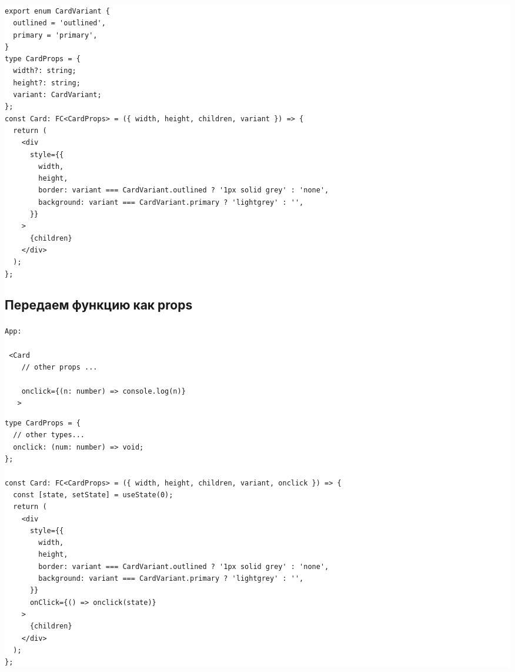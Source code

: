```
export enum CardVariant {
  outlined = 'outlined',
  primary = 'primary',
}
type CardProps = {
  width?: string;
  height?: string;
  variant: CardVariant;
};
const Card: FC<CardProps> = ({ width, height, children, variant }) => {
  return (
    <div
      style={{
        width,
        height,
        border: variant === CardVariant.outlined ? '1px solid grey' : 'none',
        background: variant === CardVariant.primary ? 'lightgrey' : '',
      }}
    >
      {children}
    </div>
  );
};
```

## Передаем функцию как props

```
App:

 <Card
    // other props ...

    onclick={(n: number) => console.log(n)}
   >
```

```
type CardProps = {
  // other types...
  onclick: (num: number) => void;
};

const Card: FC<CardProps> = ({ width, height, children, variant, onclick }) => {
  const [state, setState] = useState(0);
  return (
    <div
      style={{
        width,
        height,
        border: variant === CardVariant.outlined ? '1px solid grey' : 'none',
        background: variant === CardVariant.primary ? 'lightgrey' : '',
      }}
      onClick={() => onclick(state)}
    >
      {children}
    </div>
  );
};
```
